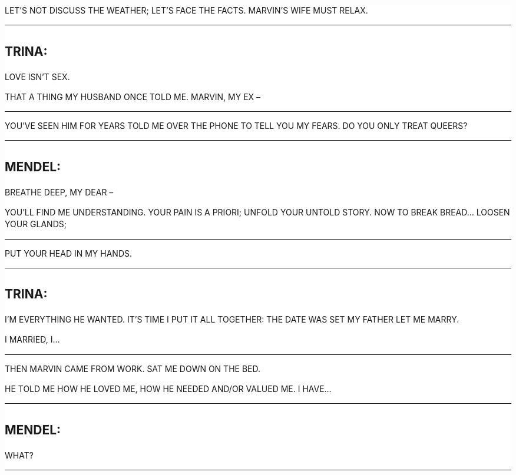 LET’S NOT DISCUSS THE WEATHER; LET’S FACE THE FACTS. MARVIN’S WIFE MUST RELAX.



---

## TRINA:
LOVE ISN’T SEX.

THAT A THING MY HUSBAND ONCE TOLD ME. MARVIN, MY EX –

---



YOU’VE SEEN HIM FOR YEARS TOLD ME OVER THE PHONE TO TELL YOU MY FEARS. DO YOU ONLY TREAT QUEERS?



---

## MENDEL:
BREATHE DEEP, MY DEAR –

YOU’LL FIND ME UNDERSTANDING. YOUR PAIN IS A PRIORI; UNFOLD YOUR UNTOLD STORY. NOW TO BREAK BREAD… LOOSEN YOUR GLANDS;

---



PUT YOUR HEAD IN MY HANDS.



---

## TRINA:
I’M EVERYTHING HE WANTED. IT’S TIME I PUT IT ALL TOGETHER: THE DATE WAS SET MY FATHER LET ME MARRY.

I MARRIED, I…

---



THEN MARVIN CAME FROM WORK. SAT ME DOWN ON THE BED.

HE TOLD ME HOW HE LOVED ME, HOW HE NEEDED AND/OR VALUED ME. I HAVE…



---

## MENDEL:
WHAT?



---
